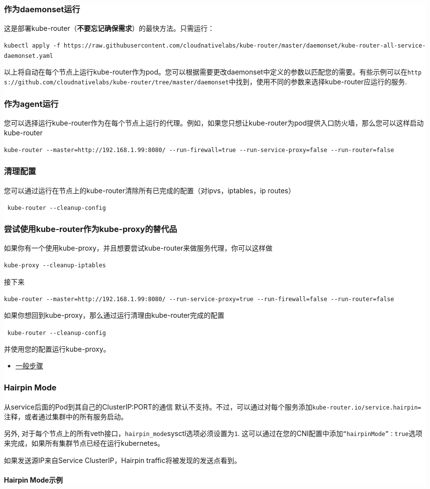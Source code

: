 ### 作为daemonset运行

这是部署kube-router（**不要忘记确保需求**）的最快方法。只需运行：

```
kubectl apply -f https://raw.githubusercontent.com/cloudnativelabs/kube-router/master/daemonset/kube-router-all-service-daemonset.yaml
```

以上将自动在每个节点上运行kube-router作为pod。您可以根据需要更改daemonset中定义的参数以匹配您的需要。有些示例可以在`https://github.com/cloudnativelabs/kube-router/tree/master/daemonset`中找到，使用不同的参数来选择kube-router应运行的服务.

### 作为agent运行

您可以选择运行kube-router作为在每个节点上运行的代理。例如，如果您只想让kube-router为pod提供入口防火墙，那么您可以这样启动kube-router
```
kube-router --master=http://192.168.1.99:8080/ --run-firewall=true --run-service-proxy=false --run-router=false
```

### 清理配置

您可以通过运行在节点上的kube-router清除所有已完成的配置（对ipvs，iptables，ip routes）
```
 kube-router --cleanup-config
```

### 尝试使用kube-router作为kube-proxy的替代品

如果你有一个使用kube-proxy，并且想要尝试kube-router来做服务代理，你可以这样做
```
kube-proxy --cleanup-iptables
```
接下来
```
kube-router --master=http://192.168.1.99:8080/ --run-service-proxy=true --run-firewall=false --run-router=false
```
如果你想回到kube-proxy，那么通过运行清理由kube-router完成的配置
```
 kube-router --cleanup-config
```
并使用您的配置运行kube-proxy。

- [一般步骤](/README.md#getting-started)

### Hairpin Mode

从service后面的Pod到其自己的ClusterIP:PORT的通信
默认不支持。不过，可以通过对每个服务添加`kube-router.io/service.hairpin=`注释，或者通过集群中的所有服务启动。

另外, 对于每个节点上的所有veth接口，`hairpin_mode`sysctl选项必须设置为`1`. 这可以通过在您的CNI配置中添加`“hairpinMode”：true`选项来完成，如果所有集群节点已经在运行kubernetes。

如果发送源IP来自Service ClusterIP，Hairpin traffic将被发现的发送点看到。

#### Hairpin Mode示例
